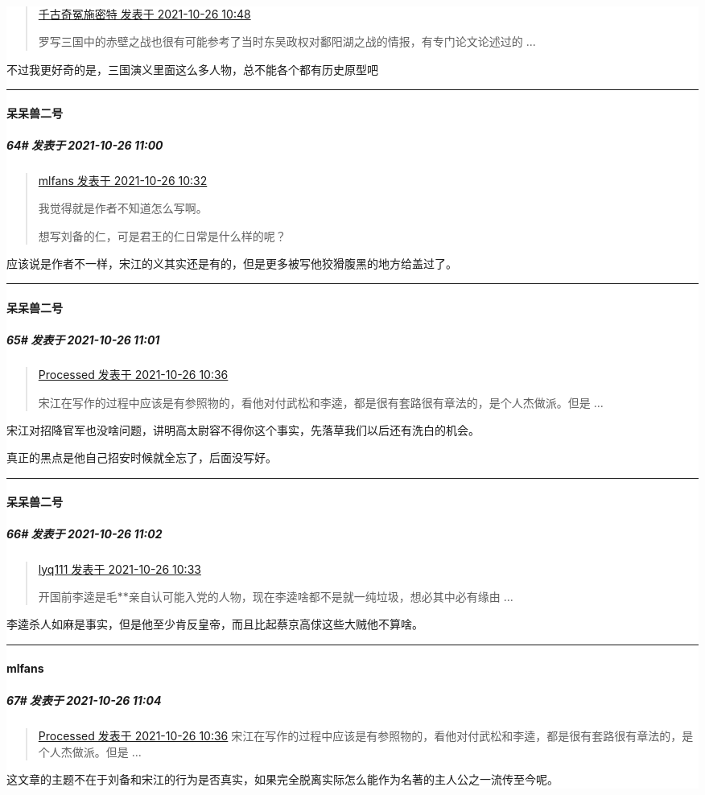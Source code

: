 <blockquote><a href="httphttps://bbs.saraba1st.com/2b/forum.php?mod=redirect&amp;goto=findpost&amp;pid=53282213&amp;ptid=2033867" target="_blank">千古奇冤施密特 发表于 2021-10-26 10:48</a>

罗写三国中的赤壁之战也很有可能参考了当时东吴政权对鄱阳湖之战的情报，有专门论文论述过的 ...</blockquote>
不过我更好奇的是，三国演义里面这么多人物，总不能各个都有历史原型吧


*****

####  呆呆兽二号  
##### 64#       发表于 2021-10-26 11:00


<blockquote><a href="httphttps://bbs.saraba1st.com/2b/forum.php?mod=redirect&amp;goto=findpost&amp;pid=53281916&amp;ptid=2033867" target="_blank">mlfans 发表于 2021-10-26 10:32</a>

我觉得就是作者不知道怎么写啊。


想写刘备的仁，可是君王的仁日常是什么样的呢？</blockquote>
应该说是作者不一样，宋江的义其实还是有的，但是更多被写他狡猾腹黑的地方给盖过了。


*****

####  呆呆兽二号  
##### 65#       发表于 2021-10-26 11:01


<blockquote><a href="httphttps://bbs.saraba1st.com/2b/forum.php?mod=redirect&amp;goto=findpost&amp;pid=53281990&amp;ptid=2033867" target="_blank">Processed 发表于 2021-10-26 10:36</a>

宋江在写作的过程中应该是有参照物的，看他对付武松和李逵，都是很有套路很有章法的，是个人杰做派。但是 ...</blockquote>
宋江对招降官军也没啥问题，讲明高太尉容不得你这个事实，先落草我们以后还有洗白的机会。


真正的黑点是他自己招安时候就全忘了，后面没写好。


*****

####  呆呆兽二号  
##### 66#       发表于 2021-10-26 11:02


<blockquote><a href="httphttps://bbs.saraba1st.com/2b/forum.php?mod=redirect&amp;goto=findpost&amp;pid=53281942&amp;ptid=2033867" target="_blank">lyq111 发表于 2021-10-26 10:33</a>

开国前李逵是毛**亲自认可能入党的人物，现在李逵啥都不是就一纯垃圾，想必其中必有缘由 ...</blockquote>
李逵杀人如麻是事实，但是他至少肯反皇帝，而且比起蔡京高俅这些大贼他不算啥。


*****

####  mlfans  
##### 67#       发表于 2021-10-26 11:04


<blockquote><a href="httphttps://bbs.saraba1st.com/2b/forum.php?mod=redirect&amp;goto=findpost&amp;pid=53281990&amp;ptid=2033867" target="_blank">Processed 发表于 2021-10-26 10:36</a>
宋江在写作的过程中应该是有参照物的，看他对付武松和李逵，都是很有套路很有章法的，是个人杰做派。但是 ...</blockquote>
这文章的主题不在于刘备和宋江的行为是否真实，如果完全脱离实际怎么能作为名著的主人公之一流传至今呢。

